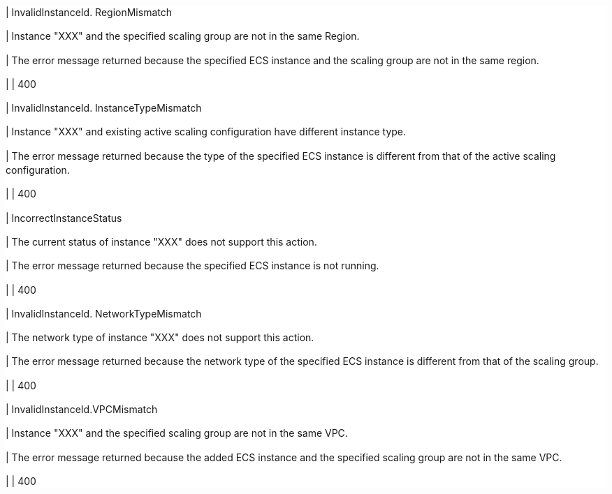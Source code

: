  | InvalidInstanceId. RegionMismatch

 | Instance "XXX" and the specified scaling group are not in the same Region.

 | The error message returned because the specified ECS instance and the scaling group are not in the same region.

 |
| 400

 | InvalidInstanceId. InstanceTypeMismatch

 | Instance "XXX" and existing active scaling configuration have different instance type.

 | The error message returned because the type of the specified ECS instance is different from that of the active scaling configuration.

 |
| 400

 | IncorrectInstanceStatus

 | The current status of instance "XXX" does not support this action.

 | The error message returned because the specified ECS instance is not running.

 |
| 400

 | InvalidInstanceId. NetworkTypeMismatch

 | The network type of instance "XXX" does not support this action.

 | The error message returned because the network type of the specified ECS instance is different from that of the scaling group.

 |
| 400

 | InvalidInstanceId.VPCMismatch

 | Instance "XXX" and the specified scaling group are not in the same VPC.

 | The error message returned because the added ECS instance and the specified scaling group are not in the same VPC.

 |
| 400
